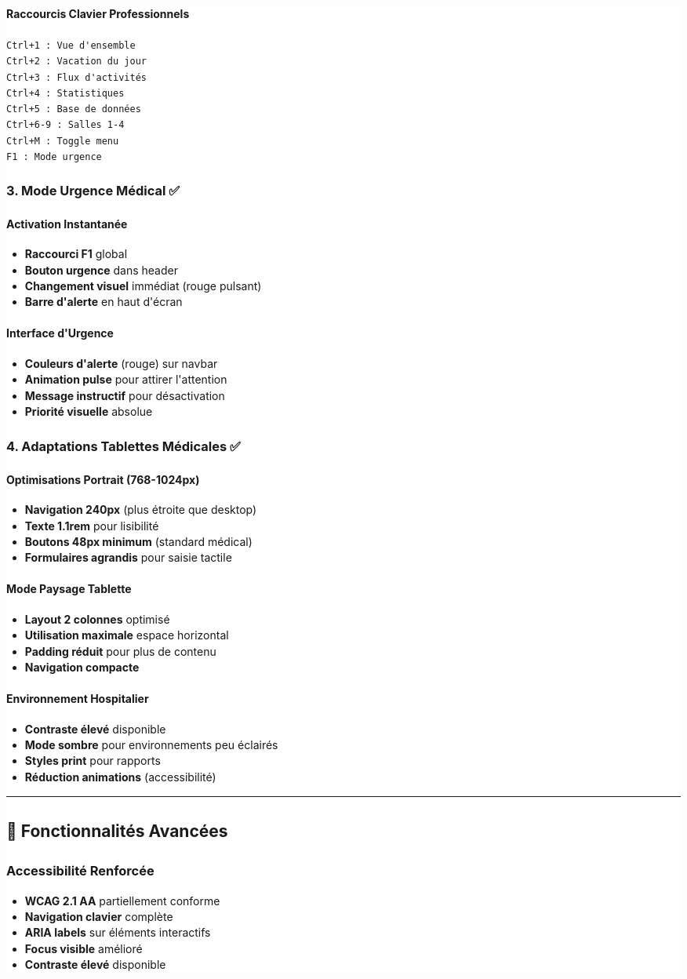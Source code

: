 #### **Raccourcis Clavier Professionnels**
```
Ctrl+1 : Vue d'ensemble
Ctrl+2 : Vacation du jour
Ctrl+3 : Flux d'activités
Ctrl+4 : Statistiques
Ctrl+5 : Base de données
Ctrl+6-9 : Salles 1-4
Ctrl+M : Toggle menu
F1 : Mode urgence
```

### **3. Mode Urgence Médical ✅**

#### **Activation Instantanée**
- **Raccourci F1** global
- **Bouton urgence** dans header
- **Changement visuel** immédiat (rouge pulsant)
- **Barre d'alerte** en haut d'écran

#### **Interface d'Urgence**
- **Couleurs d'alerte** (rouge) sur navbar
- **Animation pulse** pour attirer l'attention
- **Message instructif** pour désactivation
- **Priorité visuelle** absolue

### **4. Adaptations Tablettes Médicales ✅**

#### **Optimisations Portrait (768-1024px)**
- **Navigation 240px** (plus étroite que desktop)
- **Texte 1.1rem** pour lisibilité
- **Boutons 48px minimum** (standard médical)
- **Formulaires agrandis** pour saisie tactile

#### **Mode Paysage Tablette**
- **Layout 2 colonnes** optimisé
- **Utilisation maximale** espace horizontal
- **Padding réduit** pour plus de contenu
- **Navigation compacte**

#### **Environnement Hospitalier**
- **Contraste élevé** disponible
- **Mode sombre** pour environnements peu éclairés
- **Styles print** pour rapports
- **Réduction animations** (accessibilité)

---

## 🔧 **Fonctionnalités Avancées**

### **Accessibilité Renforcée**
- **WCAG 2.1 AA** partiellement conforme
- **Navigation clavier** complète
- **ARIA labels** sur éléments interactifs
- **Focus visible** amélioré
- **Contraste élevé** disponible
